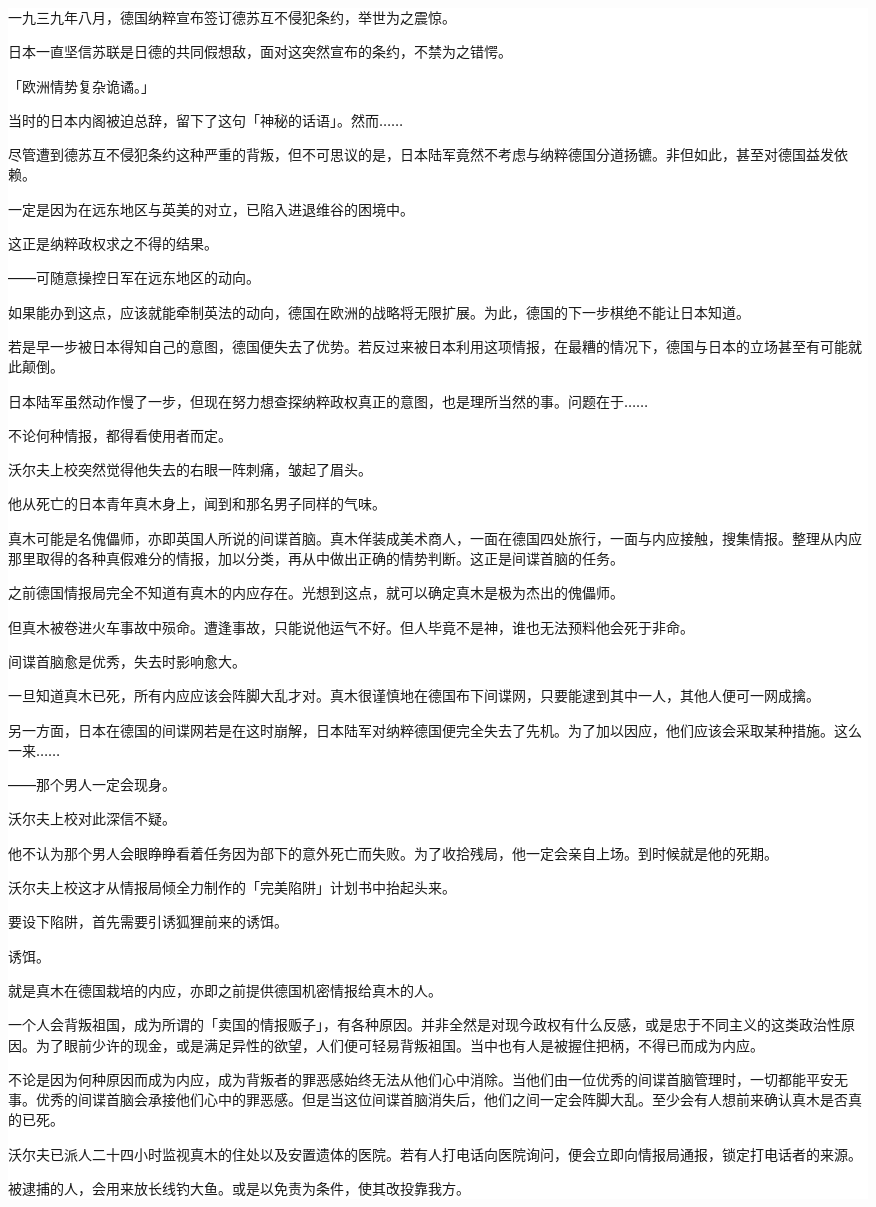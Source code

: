 一九三九年八月，德国纳粹宣布签订德苏互不侵犯条约，举世为之震惊。

日本一直坚信苏联是日德的共同假想敌，面对这突然宣布的条约，不禁为之错愕。

「欧洲情势复杂诡谲。」

当时的日本内阁被迫总辞，留下了这句「神秘的话语」。然而……

尽管遭到德苏互不侵犯条约这种严重的背叛，但不可思议的是，日本陆军竟然不考虑与纳粹德国分道扬镳。非但如此，甚至对德国益发依赖。

一定是因为在远东地区与英美的对立，已陷入进退维谷的困境中。

这正是纳粹政权求之不得的结果。

——可随意操控日军在远东地区的动向。

如果能办到这点，应该就能牵制英法的动向，德国在欧洲的战略将无限扩展。为此，德国的下一步棋绝不能让日本知道。

若是早一步被日本得知自己的意图，德国便失去了优势。若反过来被日本利用这项情报，在最糟的情况下，德国与日本的立场甚至有可能就此颠倒。

日本陆军虽然动作慢了一步，但现在努力想查探纳粹政权真正的意图，也是理所当然的事。问题在于……

不论何种情报，都得看使用者而定。

沃尔夫上校突然觉得他失去的右眼一阵刺痛，皱起了眉头。

他从死亡的日本青年真木身上，闻到和那名男子同样的气味。

真木可能是名傀儡师，亦即英国人所说的间谍首脑。真木佯装成美术商人，一面在德国四处旅行，一面与内应接触，搜集情报。整理从内应那里取得的各种真假难分的情报，加以分类，再从中做出正确的情势判断。这正是间谍首脑的任务。

之前德国情报局完全不知道有真木的内应存在。光想到这点，就可以确定真木是极为杰出的傀儡师。

但真木被卷进火车事故中殒命。遭逢事故，只能说他运气不好。但人毕竟不是神，谁也无法预料他会死于非命。

间谍首脑愈是优秀，失去时影响愈大。

一旦知道真木已死，所有内应应该会阵脚大乱才对。真木很谨慎地在德国布下间谍网，只要能逮到其中一人，其他人便可一网成擒。

另一方面，日本在德国的间谍网若是在这时崩解，日本陆军对纳粹德国便完全失去了先机。为了加以因应，他们应该会采取某种措施。这么一来……

——那个男人一定会现身。

沃尔夫上校对此深信不疑。

他不认为那个男人会眼睁睁看着任务因为部下的意外死亡而失败。为了收拾残局，他一定会亲自上场。到时候就是他的死期。

沃尔夫上校这才从情报局倾全力制作的「完美陷阱」计划书中抬起头来。

要设下陷阱，首先需要引诱狐狸前来的诱饵。

诱饵。

就是真木在德国栽培的内应，亦即之前提供德国机密情报给真木的人。

一个人会背叛祖国，成为所谓的「卖国的情报贩子」，有各种原因。并非全然是对现今政权有什么反感，或是忠于不同主义的这类政治性原因。为了眼前少许的现金，或是满足异性的欲望，人们便可轻易背叛祖国。当中也有人是被握住把柄，不得已而成为内应。

不论是因为何种原因而成为内应，成为背叛者的罪恶感始终无法从他们心中消除。当他们由一位优秀的间谍首脑管理时，一切都能平安无事。优秀的间谍首脑会承接他们心中的罪恶感。但是当这位间谍首脑消失后，他们之间一定会阵脚大乱。至少会有人想前来确认真木是否真的已死。

沃尔夫已派人二十四小时监视真木的住处以及安置遗体的医院。若有人打电话向医院询问，便会立即向情报局通报，锁定打电话者的来源。

被逮捕的人，会用来放长线钓大鱼。或是以免责为条件，使其改投靠我方。
